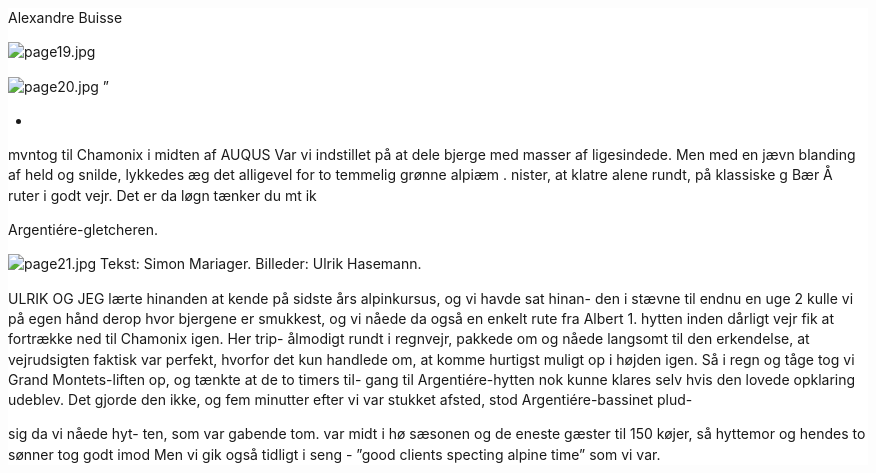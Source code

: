 Alexandre Buisse





![page19.jpg](/2011/DB-2011-2/page19.jpg)




![page20.jpg](/2011/DB-2011-2/page20.jpg)
”

-

mvntog til Chamonix i midten af
AUQUS Var vi indstillet på at dele bjerge
med masser af ligesindede. Men med en
jævn blanding af held og snilde, lykkedes æg
det alligevel for to temmelig grønne alpiæm .
nister, at klatre alene rundt, på klassiske g Bær Å
ruter i godt vejr. Det er da løgn tænker du mt ik

Argentiére-gletcheren.





![page21.jpg](/2011/DB-2011-2/page21.jpg)
Tekst: Simon Mariager.
Billeder: Ulrik Hasemann.

ULRIK OG JEG lærte hinanden at kende på
sidste års alpinkursus, og vi havde sat hinan-
den i stævne til endnu en uge 2
kulle vi på egen hånd derop hvor bjergene er
smukkest, og vi nåede da også en enkelt rute
fra Albert 1. hytten inden dårligt vejr fik
at fortrække ned til Chamonix igen. Her trip-
ålmodigt rundt i regnvejr, pakkede
om og nåede langsomt til den erkendelse, at
vejrudsigten faktisk var perfekt, hvorfor det
kun handlede om, at komme hurtigst muligt
op i højden igen. Så i regn og tåge tog vi Grand
Montets-liften op, og tænkte at de to timers til-
gang til Argentiére-hytten nok kunne klares
selv hvis den lovede opklaring udeblev. Det
gjorde den ikke, og fem minutter efter vi var
stukket afsted, stod Argentiére-bassinet plud-

sig da vi nåede hyt-
ten, som var gabende tom. var midt i hø
sæsonen og de eneste gæster til 150 køjer, så
hyttemor og hendes to sønner tog godt imod
Men vi gik også tidligt i seng - ”good clients
specting alpine time” som vi var.
